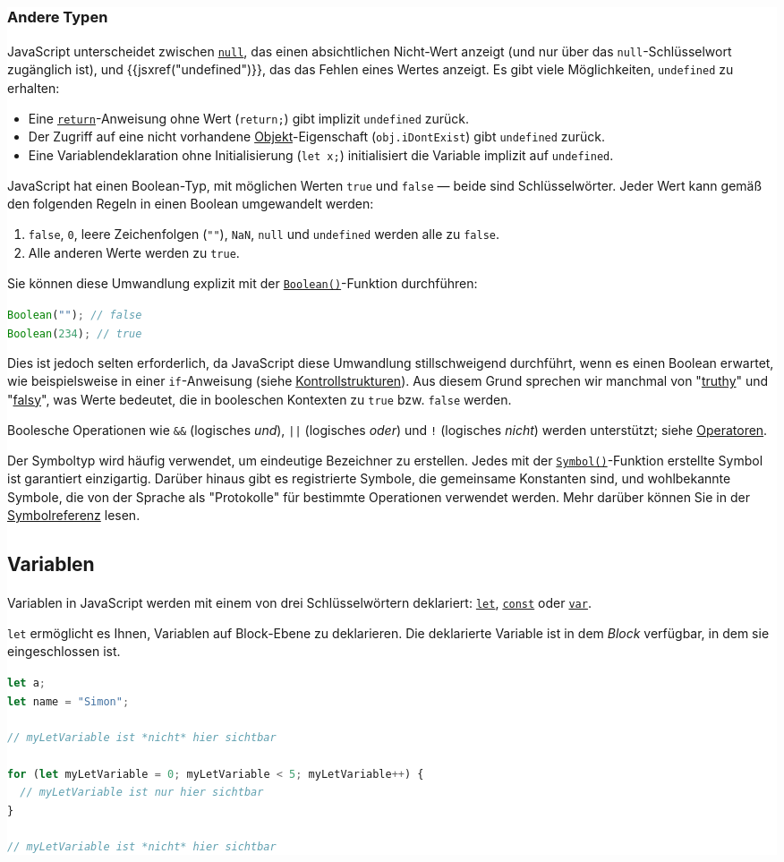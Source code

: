 ### Andere Typen

JavaScript unterscheidet zwischen [`null`](/de/docs/Web/JavaScript/Reference/Operators/null), das einen absichtlichen Nicht-Wert anzeigt (und nur über das `null`-Schlüsselwort zugänglich ist), und {{jsxref("undefined")}}, das das Fehlen eines Wertes anzeigt. Es gibt viele Möglichkeiten, `undefined` zu erhalten:

- Eine [`return`](/de/docs/Web/JavaScript/Reference/Statements/return)-Anweisung ohne Wert (`return;`) gibt implizit `undefined` zurück.
- Der Zugriff auf eine nicht vorhandene [Objekt](/de/docs/Web/JavaScript/Reference/Global_Objects/Object)-Eigenschaft (`obj.iDontExist`) gibt `undefined` zurück.
- Eine Variablendeklaration ohne Initialisierung (`let x;`) initialisiert die Variable implizit auf `undefined`.

JavaScript hat einen Boolean-Typ, mit möglichen Werten `true` und `false` — beide sind Schlüsselwörter. Jeder Wert kann gemäß den folgenden Regeln in einen Boolean umgewandelt werden:

1. `false`, `0`, leere Zeichenfolgen (`""`), `NaN`, `null` und `undefined` werden alle zu `false`.
2. Alle anderen Werte werden zu `true`.

Sie können diese Umwandlung explizit mit der [`Boolean()`](/de/docs/Web/JavaScript/Reference/Global_Objects/Boolean/Boolean)-Funktion durchführen:

```js
Boolean(""); // false
Boolean(234); // true
```

Dies ist jedoch selten erforderlich, da JavaScript diese Umwandlung stillschweigend durchführt, wenn es einen Boolean erwartet, wie beispielsweise in einer `if`-Anweisung (siehe [Kontrollstrukturen](#kontrollstrukturen)). Aus diesem Grund sprechen wir manchmal von "[truthy](/de/docs/Glossary/Truthy)" und "[falsy](/de/docs/Glossary/Falsy)", was Werte bedeutet, die in booleschen Kontexten zu `true` bzw. `false` werden.

Boolesche Operationen wie `&&` (logisches _und_), `||` (logisches _oder_) und `!` (logisches _nicht_) werden unterstützt; siehe [Operatoren](#operatoren).

Der Symboltyp wird häufig verwendet, um eindeutige Bezeichner zu erstellen. Jedes mit der [`Symbol()`](/de/docs/Web/JavaScript/Reference/Global_Objects/Symbol)-Funktion erstellte Symbol ist garantiert einzigartig. Darüber hinaus gibt es registrierte Symbole, die gemeinsame Konstanten sind, und wohlbekannte Symbole, die von der Sprache als "Protokolle" für bestimmte Operationen verwendet werden. Mehr darüber können Sie in der [Symbolreferenz](/de/docs/Web/JavaScript/Reference/Global_Objects/Symbol) lesen.

## Variablen

Variablen in JavaScript werden mit einem von drei Schlüsselwörtern deklariert: [`let`](/de/docs/Web/JavaScript/Reference/Statements/let), [`const`](/de/docs/Web/JavaScript/Reference/Statements/const) oder [`var`](/de/docs/Web/JavaScript/Reference/Statements/var).

`let` ermöglicht es Ihnen, Variablen auf Block-Ebene zu deklarieren. Die deklarierte Variable ist in dem _Block_ verfügbar, in dem sie eingeschlossen ist.

```js
let a;
let name = "Simon";

// myLetVariable ist *nicht* hier sichtbar

for (let myLetVariable = 0; myLetVariable < 5; myLetVariable++) {
  // myLetVariable ist nur hier sichtbar
}

// myLetVariable ist *nicht* hier sichtbar
```
